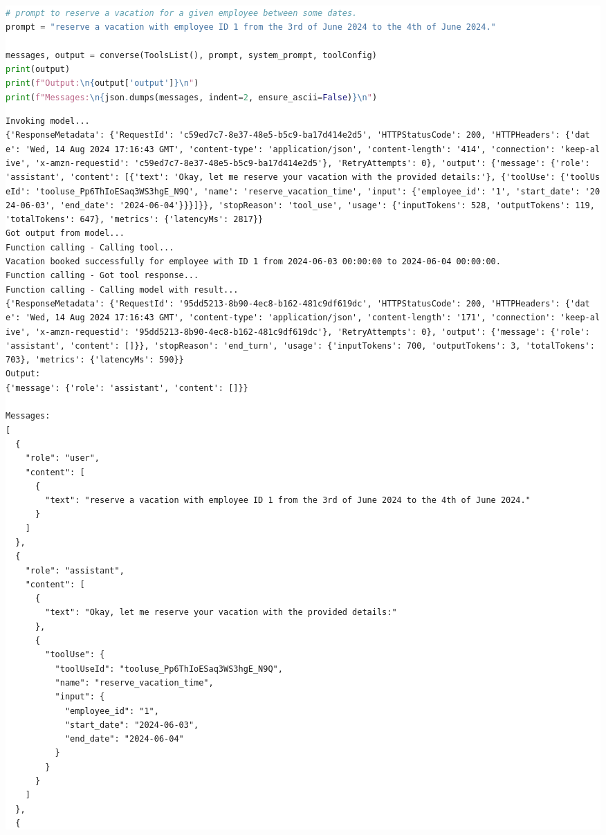 
```python
# prompt to reserve a vacation for a given employee between some dates. 
prompt = "reserve a vacation with employee ID 1 from the 3rd of June 2024 to the 4th of June 2024."

messages, output = converse(ToolsList(), prompt, system_prompt, toolConfig)
print(output)
print(f"Output:\n{output['output']}\n")
print(f"Messages:\n{json.dumps(messages, indent=2, ensure_ascii=False)}\n")
```

    Invoking model...
    {'ResponseMetadata': {'RequestId': 'c59ed7c7-8e37-48e5-b5c9-ba17d414e2d5', 'HTTPStatusCode': 200, 'HTTPHeaders': {'date': 'Wed, 14 Aug 2024 17:16:43 GMT', 'content-type': 'application/json', 'content-length': '414', 'connection': 'keep-alive', 'x-amzn-requestid': 'c59ed7c7-8e37-48e5-b5c9-ba17d414e2d5'}, 'RetryAttempts': 0}, 'output': {'message': {'role': 'assistant', 'content': [{'text': 'Okay, let me reserve your vacation with the provided details:'}, {'toolUse': {'toolUseId': 'tooluse_Pp6ThIoESaq3WS3hgE_N9Q', 'name': 'reserve_vacation_time', 'input': {'employee_id': '1', 'start_date': '2024-06-03', 'end_date': '2024-06-04'}}}]}}, 'stopReason': 'tool_use', 'usage': {'inputTokens': 528, 'outputTokens': 119, 'totalTokens': 647}, 'metrics': {'latencyMs': 2817}}
    Got output from model...
    Function calling - Calling tool...
    Vacation booked successfully for employee with ID 1 from 2024-06-03 00:00:00 to 2024-06-04 00:00:00.
    Function calling - Got tool response...
    Function calling - Calling model with result...
    {'ResponseMetadata': {'RequestId': '95dd5213-8b90-4ec8-b162-481c9df619dc', 'HTTPStatusCode': 200, 'HTTPHeaders': {'date': 'Wed, 14 Aug 2024 17:16:43 GMT', 'content-type': 'application/json', 'content-length': '171', 'connection': 'keep-alive', 'x-amzn-requestid': '95dd5213-8b90-4ec8-b162-481c9df619dc'}, 'RetryAttempts': 0}, 'output': {'message': {'role': 'assistant', 'content': []}}, 'stopReason': 'end_turn', 'usage': {'inputTokens': 700, 'outputTokens': 3, 'totalTokens': 703}, 'metrics': {'latencyMs': 590}}
    Output:
    {'message': {'role': 'assistant', 'content': []}}
    
    Messages:
    [
      {
        "role": "user",
        "content": [
          {
            "text": "reserve a vacation with employee ID 1 from the 3rd of June 2024 to the 4th of June 2024."
          }
        ]
      },
      {
        "role": "assistant",
        "content": [
          {
            "text": "Okay, let me reserve your vacation with the provided details:"
          },
          {
            "toolUse": {
              "toolUseId": "tooluse_Pp6ThIoESaq3WS3hgE_N9Q",
              "name": "reserve_vacation_time",
              "input": {
                "employee_id": "1",
                "start_date": "2024-06-03",
                "end_date": "2024-06-04"
              }
            }
          }
        ]
      },
      {